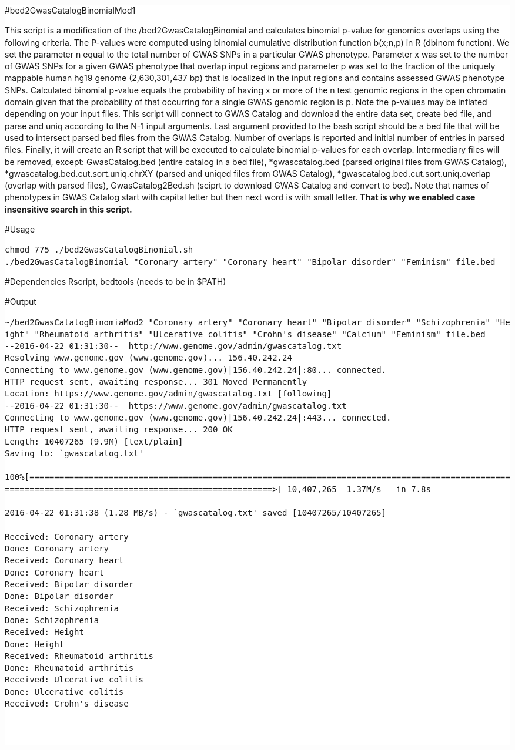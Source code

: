 #bed2GwasCatalogBinomialMod1

This script is a modification of the /bed2GwasCatalogBinomial and calculates binomial p-value for genomics overlaps using the following criteria. The P-values were computed using binomial cumulative distribution function b(x;n,p) in R (dbinom function). We set the parameter n equal to the total number of GWAS SNPs in a particular GWAS phenotype. Parameter x was set to the number of GWAS SNPs for a given GWAS phenotype that overlap input regions and parameter p was set to the fraction of the uniquely mappable human hg19 genome (2,630,301,437 bp) that is localized in the input regions and contains assessed GWAS phenotype SNPs. Calculated binomial p-value equals the probability of having x or more of the n test genomic regions in the open chromatin domain given that the probability of that occurring for a single GWAS genomic region is p. Note the p-values may be inflated depending on your input files. This script will connect to GWAS Catalog and download the entire data set, create bed file, and parse and uniq according to the N-1 input arguments. Last argument provided to the bash script should be a bed file that will be used to intersect parsed bed files from the GWAS Catalog. Number of overlaps is reported and initial number of entries in parsed files.  Finally, it will create an R script that will be executed to calculate binomial p-values for each overlap. Intermediary files will be removed, except: GwasCatalog.bed (entire catalog in a bed file), \*gwascatalog.bed (parsed original files from GWAS Catalog), \*gwascatalog.bed.cut.sort.uniq.chrXY (parsed and uniqed files from GWAS Catalog), \*gwascatalog.bed.cut.sort.uniq.overlap (overlap with parsed files), GwasCatalog2Bed.sh (sciprt to download GWAS Catalog and convert to bed). Note that names of phenotypes in GWAS Catalog start with capital letter but then next word is with small letter. **That is why we enabled case insensitive search in this script.**

#Usage
<pre>
chmod 775 ./bed2GwasCatalogBinomial.sh
./bed2GwasCatalogBinomial "Coronary artery" "Coronary heart" "Bipolar disorder" "Feminism" file.bed 
</pre>

#Dependencies 
Rscript, bedtools (needs to be in $PATH)

#Output
<pre>
~/bed2GwasCatalogBinomiaMod2 "Coronary artery" "Coronary heart" "Bipolar disorder" "Schizophrenia" "Height" "Rheumatoid arthritis" "Ulcerative colitis" "Crohn's disease" "Calcium" "Feminism" file.bed
--2016-04-22 01:31:30--  http://www.genome.gov/admin/gwascatalog.txt
Resolving www.genome.gov (www.genome.gov)... 156.40.242.24
Connecting to www.genome.gov (www.genome.gov)|156.40.242.24|:80... connected.
HTTP request sent, awaiting response... 301 Moved Permanently
Location: https://www.genome.gov/admin/gwascatalog.txt [following]
--2016-04-22 01:31:30--  https://www.genome.gov/admin/gwascatalog.txt
Connecting to www.genome.gov (www.genome.gov)|156.40.242.24|:443... connected.
HTTP request sent, awaiting response... 200 OK
Length: 10407265 (9.9M) [text/plain]
Saving to: `gwascatalog.txt'

100%[=======================================================================================================================================================>] 10,407,265  1.37M/s   in 7.8s    

2016-04-22 01:31:38 (1.28 MB/s) - `gwascatalog.txt' saved [10407265/10407265]

Received: Coronary artery
Done: Coronary artery
Received: Coronary heart
Done: Coronary heart
Received: Bipolar disorder
Done: Bipolar disorder
Received: Schizophrenia
Done: Schizophrenia
Received: Height
Done: Height
Received: Rheumatoid arthritis
Done: Rheumatoid arthritis
Received: Ulcerative colitis
Done: Ulcerative colitis
Received: Crohn's disease